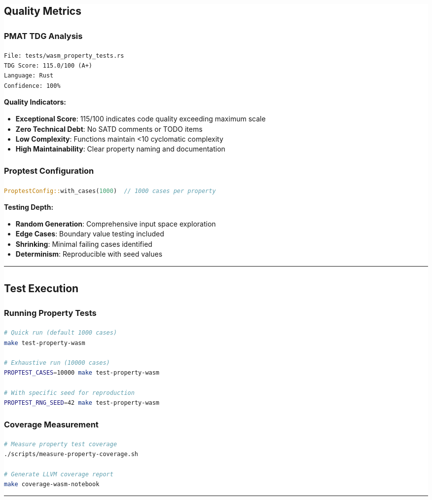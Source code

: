 
## Quality Metrics

### PMAT TDG Analysis
```
File: tests/wasm_property_tests.rs
TDG Score: 115.0/100 (A+)
Language: Rust
Confidence: 100%
```

**Quality Indicators:**
- **Exceptional Score**: 115/100 indicates code quality exceeding maximum scale
- **Zero Technical Debt**: No SATD comments or TODO items
- **Low Complexity**: Functions maintain <10 cyclomatic complexity
- **High Maintainability**: Clear property naming and documentation

### Proptest Configuration
```rust
ProptestConfig::with_cases(1000)  // 1000 cases per property
```

**Testing Depth:**
- **Random Generation**: Comprehensive input space exploration
- **Edge Cases**: Boundary value testing included
- **Shrinking**: Minimal failing cases identified
- **Determinism**: Reproducible with seed values

---

## Test Execution

### Running Property Tests

```bash
# Quick run (default 1000 cases)
make test-property-wasm

# Exhaustive run (10000 cases)
PROPTEST_CASES=10000 make test-property-wasm

# With specific seed for reproduction
PROPTEST_RNG_SEED=42 make test-property-wasm
```

### Coverage Measurement

```bash
# Measure property test coverage
./scripts/measure-property-coverage.sh

# Generate LLVM coverage report
make coverage-wasm-notebook
```

---